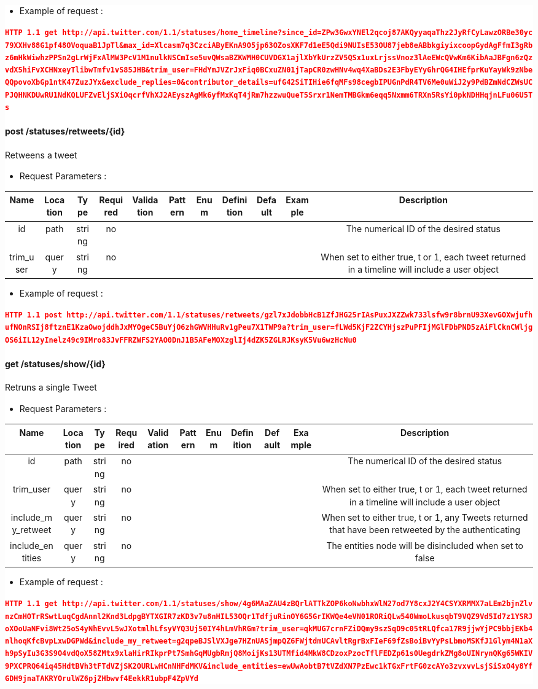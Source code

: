 * Example of request :
```json
HTTP 1.1 get http://api.twitter.com/1.1/statuses/home_timeline?since_id=ZPw3GwxYNEl2qcoj87AKQyyaqaThz2JyRfCyLawzORBe30yc79XXHv88G1pf48OVoquaB1JpTl&max_id=Xlcasm7q3CzciAByEKnA9O5jp63OZosXKF7d1eE5Qdi9NUIsE53OU87jeb8eABbkgiyixcoopGydAgFfmI3gRbz6mHkWiwhzPPSn2gLrWjFxAlMW3PcV1M1nulkNSCmIse5uvQWsaBZKWMH0CUVDGX1ajlXbYkUrzZV5QSx1uxLrjssVnoz3lAeEWcQVwKm6KibAaJBFgn6zQzvdX5hiFvXCHNxeyTlibwTmfv1vS85JHB&trim_user=FHdYmJVZrJxFiq0BCxuZN01jTapCR0zwHNv4wq4XaBDs2E3FbyEYyGhrQG4IHEfprKuYayWk9zNbeQQpovoXbGp1ntK47ZuzJYx&exclude_replies=0&contributor_details=ufG42SiTIHie6fqMFs98cegbIPUGnPdR4TV6Me0uWiJ2y9PdBZmNdCZWsUCPJQHNKDUwRU1NdKQLUFZvEljSXiOqcrfVhXJ2AEyszAgMk6yfMxKqT4jRm7hzzwuQueT5Srxr1NemTMBGkm6eqq5Nxmm6TRXn5RsYi0pkNDHHqjnLFu06U5Ts 
```




#### post /statuses/retweets/{id}
Retweens a tweet
* Request Parameters :

| Name | Location | Type | Required | Validation | Pattern | Enum | Definition | Default | Example | Description |
| :--: | :------: | :--: | :------: | :--------: | :-----: | :--: | :--------: | :-----: | :-----: | :---------: |
| id | path | string |  no |  |  |  |  |  |  | The numerical ID of the desired status
| trim_user | query | string |  no |  |  |  |  |  |  | When set to either true, t or 1, each tweet returned in a timeline will include a user object

* Example of request :
```json
HTTP 1.1 post http://api.twitter.com/1.1/statuses/retweets/gzl7xJdobbHcB1ZfJHG25rIAsPuxJXZZwk733lsfw9r8brnU93XevGOXwjufhufNOnRSIj8ftznE1KzaOwojddhJxMYOgeC5BuYjO6zhGWVHHuRv1gPeu7X1TWP9a?trim_user=fLWd5KjF2ZCYHjszPuPFIjMGlFDbPND5zAiFlCknCWljgOS6iIL12yInelz49c9IMro83JvFFRZWFS2YAO0DnJ1B5AFeMOXzglIj4dZK5ZGLRJKsyK5Vu6wzHcNu0 
```




#### get /statuses/show/{id}
Retruns a single Tweet
* Request Parameters :

| Name | Location | Type | Required | Validation | Pattern | Enum | Definition | Default | Example | Description |
| :--: | :------: | :--: | :------: | :--------: | :-----: | :--: | :--------: | :-----: | :-----: | :---------: |
| id | path | string |  no |  |  |  |  |  |  | The numerical ID of the desired status
| trim_user | query | string |  no |  |  |  |  |  |  | When set to either true, t or 1, each tweet returned in a timeline will include a user object
| include_my_retweet | query | string |  no |  |  |  |  |  |  | When set to either true, t or 1, any Tweets returned that have been retweeted by the authenticating
| include_entities | query | string |  no |  |  |  |  |  |  | The entities node will be disincluded when set to false

* Example of request :
```json
HTTP 1.1 get http://api.twitter.com/1.1/statuses/show/4g6MAaZAU4zBQrlATTkZOP6koNwbhxWlN27od7Y8cxJ2Y4CSYXRMMX7aLEm2bjnZlvnzCmHOTrRSwtLuqCgdAnnl2Knd3LdpgBYTXGIR7zKD3v7u8nHIL53OQr1TdfjuRinOY6G5GrIKWQe4eVN01RORiQLw540WmoLkusqbT9VQZ9Vd5Id7z1YSRJoXOoUaNFvi8Wt25oS4yNhEvvL5wJXotmlhLfsyVYQ3Uj50IY4hLmVhRGm?trim_user=qkMUG7crnFZiDQmy9szSqD9c05tRLQfca17R9jjwYjPC9bbjEKb4nlhoqKfcBvpLxwDGPWd&include_my_retweet=g2qpeBJSlVXJge7HZnUASjmpQZ6FWjtdmUCAvltRgrBxFIeF69fZsBoiBvYyPsLbmoMSKfJ1Glym4N1aXh9pSyIu3G3S9O4vdQoX58ZMtx9xlaHirRIkprPt7SmhGqMUgbRmjQ8MoijKs13UTMfid4MkW8CDzoxPzocTflFEDZp61s0UegdrkZMg8oUINrynQKg65WKIV9PXCPRQ64iq45HdtBVh3tFTdVZjSK2OURLwHCnNHFdMKV&include_entities=ewUwAobtB7tVZdXN7PzEwc1kTGxFrtFG0zcAYo3zvxvvLsjSiSxO4y8YfGDH9jnaTAKRYOrulWZ6pjZHbwvf4EekkR1ubpF4ZpVYd 
```
